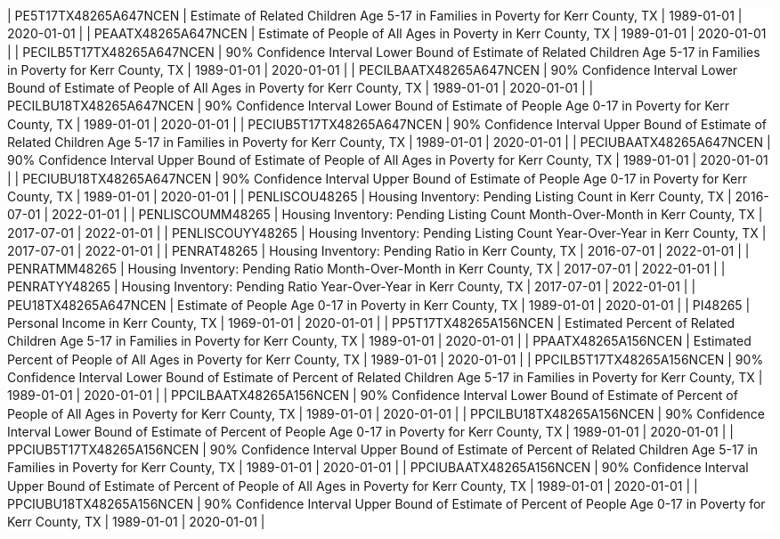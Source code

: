 | PE5T17TX48265A647NCEN     | Estimate of Related Children Age 5-17 in Families in Poverty for Kerr County, TX                                                                                         | 1989-01-01          | 2020-01-01        |
| PEAATX48265A647NCEN       | Estimate of People of All Ages in Poverty in Kerr County, TX                                                                                                             | 1989-01-01          | 2020-01-01        |
| PECILB5T17TX48265A647NCEN | 90% Confidence Interval Lower Bound of Estimate of Related Children Age 5-17 in Families in Poverty for Kerr County, TX                                                  | 1989-01-01          | 2020-01-01        |
| PECILBAATX48265A647NCEN   | 90% Confidence Interval Lower Bound of Estimate of People of All Ages in Poverty for Kerr County, TX                                                                     | 1989-01-01          | 2020-01-01        |
| PECILBU18TX48265A647NCEN  | 90% Confidence Interval Lower Bound of Estimate of People Age 0-17 in Poverty for Kerr County, TX                                                                        | 1989-01-01          | 2020-01-01        |
| PECIUB5T17TX48265A647NCEN | 90% Confidence Interval Upper Bound of Estimate of Related Children Age 5-17 in Families in Poverty for Kerr County, TX                                                  | 1989-01-01          | 2020-01-01        |
| PECIUBAATX48265A647NCEN   | 90% Confidence Interval Upper Bound of Estimate of People of All Ages in Poverty for Kerr County, TX                                                                     | 1989-01-01          | 2020-01-01        |
| PECIUBU18TX48265A647NCEN  | 90% Confidence Interval Upper Bound of Estimate of People Age 0-17 in Poverty for Kerr County, TX                                                                        | 1989-01-01          | 2020-01-01        |
| PENLISCOU48265            | Housing Inventory: Pending Listing Count in Kerr County, TX                                                                                                              | 2016-07-01          | 2022-01-01        |
| PENLISCOUMM48265          | Housing Inventory: Pending Listing Count Month-Over-Month in Kerr County, TX                                                                                             | 2017-07-01          | 2022-01-01        |
| PENLISCOUYY48265          | Housing Inventory: Pending Listing Count Year-Over-Year in Kerr County, TX                                                                                               | 2017-07-01          | 2022-01-01        |
| PENRAT48265               | Housing Inventory: Pending Ratio in Kerr County, TX                                                                                                                      | 2016-07-01          | 2022-01-01        |
| PENRATMM48265             | Housing Inventory: Pending Ratio Month-Over-Month in Kerr County, TX                                                                                                     | 2017-07-01          | 2022-01-01        |
| PENRATYY48265             | Housing Inventory: Pending Ratio Year-Over-Year in Kerr County, TX                                                                                                       | 2017-07-01          | 2022-01-01        |
| PEU18TX48265A647NCEN      | Estimate of People Age 0-17 in Poverty in Kerr County, TX                                                                                                                | 1989-01-01          | 2020-01-01        |
| PI48265                   | Personal Income in Kerr County, TX                                                                                                                                       | 1969-01-01          | 2020-01-01        |
| PP5T17TX48265A156NCEN     | Estimated Percent of Related Children Age 5-17 in Families in Poverty for Kerr County, TX                                                                                | 1989-01-01          | 2020-01-01        |
| PPAATX48265A156NCEN       | Estimated Percent of People of All Ages in Poverty for Kerr County, TX                                                                                                   | 1989-01-01          | 2020-01-01        |
| PPCILB5T17TX48265A156NCEN | 90% Confidence Interval Lower Bound of Estimate of Percent of Related Children Age 5-17 in Families in Poverty for Kerr County, TX                                       | 1989-01-01          | 2020-01-01        |
| PPCILBAATX48265A156NCEN   | 90% Confidence Interval Lower Bound of Estimate of Percent of People of All Ages in Poverty for Kerr County, TX                                                          | 1989-01-01          | 2020-01-01        |
| PPCILBU18TX48265A156NCEN  | 90% Confidence Interval Lower Bound of Estimate of Percent of People Age 0-17 in Poverty for Kerr County, TX                                                             | 1989-01-01          | 2020-01-01        |
| PPCIUB5T17TX48265A156NCEN | 90% Confidence Interval Upper Bound of Estimate of Percent of Related Children Age 5-17 in Families in Poverty for Kerr County, TX                                       | 1989-01-01          | 2020-01-01        |
| PPCIUBAATX48265A156NCEN   | 90% Confidence Interval Upper Bound of Estimate of Percent of People of All Ages in Poverty for Kerr County, TX                                                          | 1989-01-01          | 2020-01-01        |
| PPCIUBU18TX48265A156NCEN  | 90% Confidence Interval Upper Bound of Estimate of Percent of People Age 0-17 in Poverty for Kerr County, TX                                                             | 1989-01-01          | 2020-01-01        |